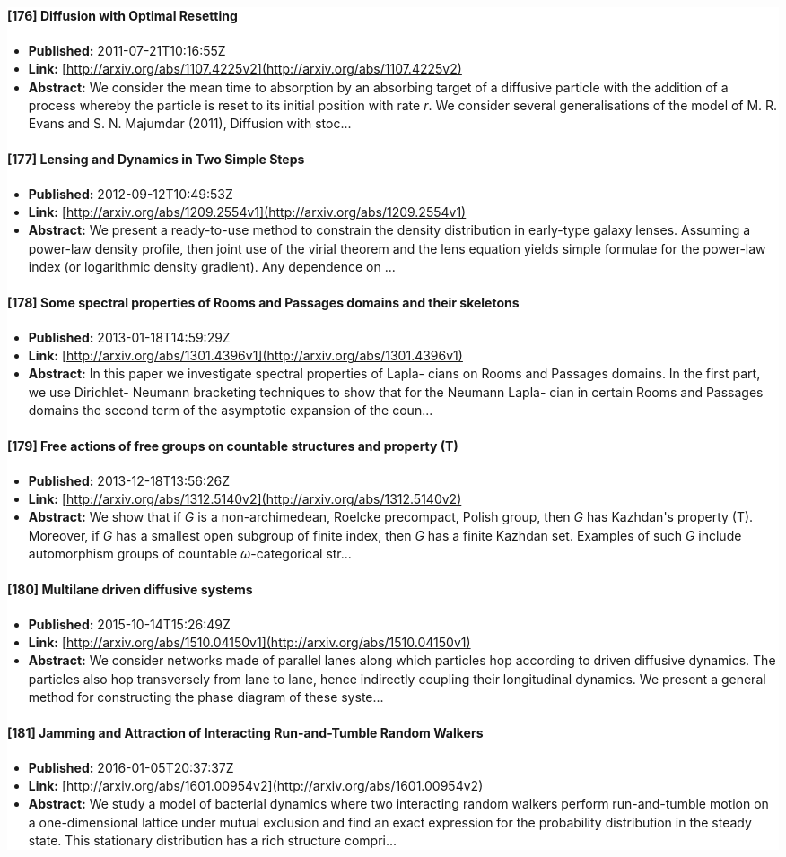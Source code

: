 #### [176] Diffusion with Optimal Resetting
- **Published:** 2011-07-21T10:16:55Z
- **Link:** [http://arxiv.org/abs/1107.4225v2](http://arxiv.org/abs/1107.4225v2)
- **Abstract:** We consider the mean time to absorption by an absorbing target of a diffusive particle with the addition of a process whereby the particle is reset to its initial position with rate $r$. We consider several generalisations of the model of M. R. Evans and S. N. Majumdar (2011), Diffusion with stoc...

#### [177] Lensing and Dynamics in Two Simple Steps
- **Published:** 2012-09-12T10:49:53Z
- **Link:** [http://arxiv.org/abs/1209.2554v1](http://arxiv.org/abs/1209.2554v1)
- **Abstract:** We present a ready-to-use method to constrain the density distribution in early-type galaxy lenses. Assuming a power-law density profile, then joint use of the virial theorem and the lens equation yields simple formulae for the power-law index (or logarithmic density gradient). Any dependence on ...

#### [178] Some spectral properties of Rooms and Passages domains and their skeletons
- **Published:** 2013-01-18T14:59:29Z
- **Link:** [http://arxiv.org/abs/1301.4396v1](http://arxiv.org/abs/1301.4396v1)
- **Abstract:** In this paper we investigate spectral properties of Lapla- cians on Rooms and Passages domains. In the first part, we use Dirichlet- Neumann bracketing techniques to show that for the Neumann Lapla- cian in certain Rooms and Passages domains the second term of the asymptotic expansion of the coun...

#### [179] Free actions of free groups on countable structures and property (T)
- **Published:** 2013-12-18T13:56:26Z
- **Link:** [http://arxiv.org/abs/1312.5140v2](http://arxiv.org/abs/1312.5140v2)
- **Abstract:** We show that if $G$ is a non-archimedean, Roelcke precompact, Polish group, then $G$ has Kazhdan's property (T). Moreover, if $G$ has a smallest open subgroup of finite index, then $G$ has a finite Kazhdan set. Examples of such $G$ include automorphism groups of countable $\omega$-categorical str...

#### [180] Multilane driven diffusive systems
- **Published:** 2015-10-14T15:26:49Z
- **Link:** [http://arxiv.org/abs/1510.04150v1](http://arxiv.org/abs/1510.04150v1)
- **Abstract:** We consider networks made of parallel lanes along which particles hop according to driven diffusive dynamics. The particles also hop transversely from lane to lane, hence indirectly coupling their longitudinal dynamics. We present a general method for constructing the phase diagram of these syste...

#### [181] Jamming and Attraction of Interacting Run-and-Tumble Random Walkers
- **Published:** 2016-01-05T20:37:37Z
- **Link:** [http://arxiv.org/abs/1601.00954v2](http://arxiv.org/abs/1601.00954v2)
- **Abstract:** We study a model of bacterial dynamics where two interacting random walkers perform run-and-tumble motion on a one-dimensional lattice under mutual exclusion and find an exact expression for the probability distribution in the steady state. This stationary distribution has a rich structure compri...
